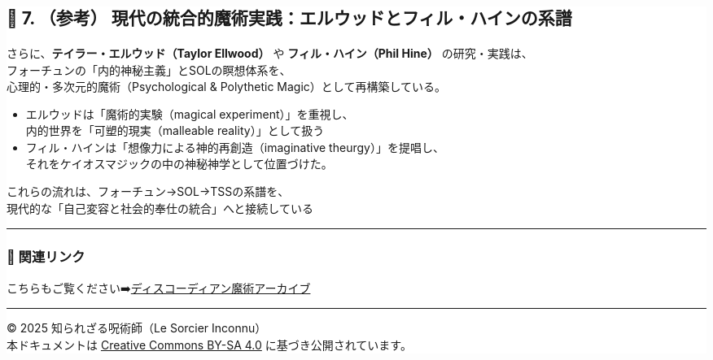 
## 🌙 7. （参考） 現代の統合的魔術実践：エルウッドとフィル・ハインの系譜

さらに、**テイラー・エルウッド（Taylor Ellwood）** や **フィル・ハイン（Phil Hine）** の研究・実践は、  
フォーチュンの「内的神秘主義」とSOLの瞑想体系を、  
心理的・多次元的魔術（Psychological & Polythetic Magic）として再構築している。  

- エルウッドは「魔術的実験（magical experiment）」を重視し、  
  内的世界を「可塑的現実（malleable reality）」として扱う
- フィル・ハインは「想像力による神的再創造（imaginative theurgy）」を提唱し、  
  それをケイオスマジックの中の神秘神学として位置づけた。  

これらの流れは、フォーチュン→SOL→TSSの系譜を、  
現代的な「自己変容と社会的奉仕の統合」へと接続している

---

### 📎 関連リンク

こちらもご覧ください➡️[ディスコーディアン魔術アーカイブ](https://github.com/ravensgate-tux/Discordianism_ksc/blob/main/README.md)

---

© 2025 知られざる呪術師（Le Sorcier Inconnu）  
本ドキュメントは [Creative Commons BY-SA 4.0](https://creativecommons.org/licenses/by-sa/4.0/deed.ja) に基づき公開されています。

